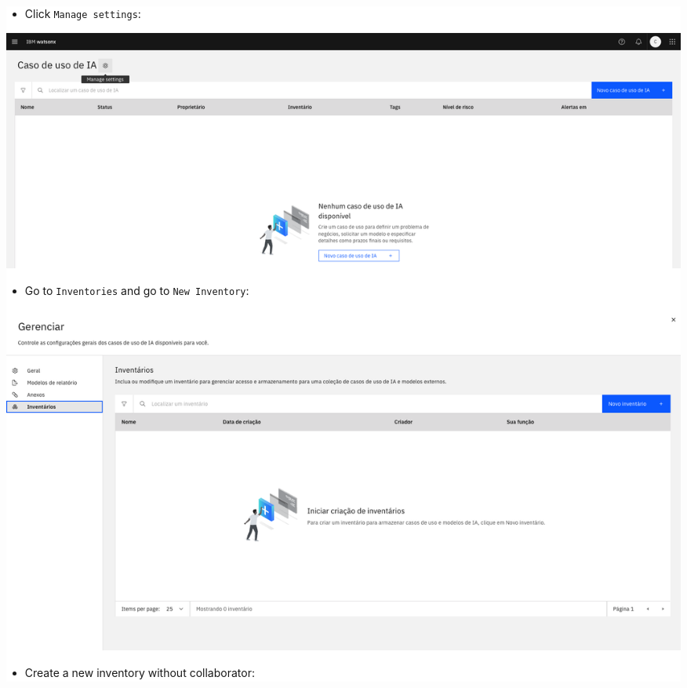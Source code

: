 - Click ``Manage settings``:

![image info](./IMAGES/img88.png)

- Go to ``Inventories`` and go to ``New Inventory``:

![image info](./IMAGES/img89.png)

- Create a new inventory without collaborator:

